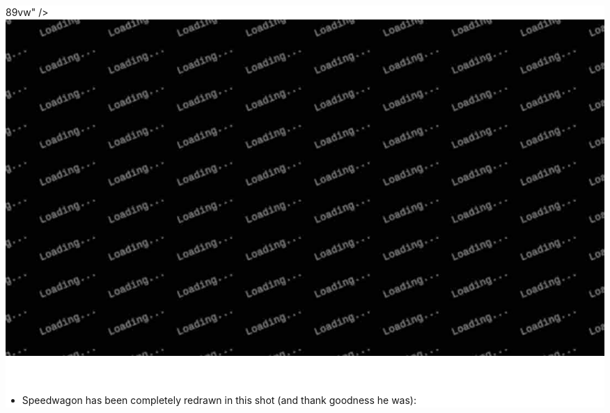   89vw" />
 <img width="100%" height="100%" class="lazyload" src="./../images/loading.jpg"
  data-src="./../images/PB06/bd-05000-1090px.jpg"
  data-srcset="./../images/PB06/bd-05000-512px.jpg 512w,
  ./../images/PB06/bd-05000-768px.jpg 768w,
  ./../images/PB06/bd-05000-1090px.jpg 1090w"
  sizes="(min-width: 1218px) 1090px,
  (min-width: 768px) 87vw,
  89vw" />
</div>

<br>

- Speedwagon has been completely redrawn in this shot (and thank goodness he was):

<div id="container1" class="twentytwenty-container">